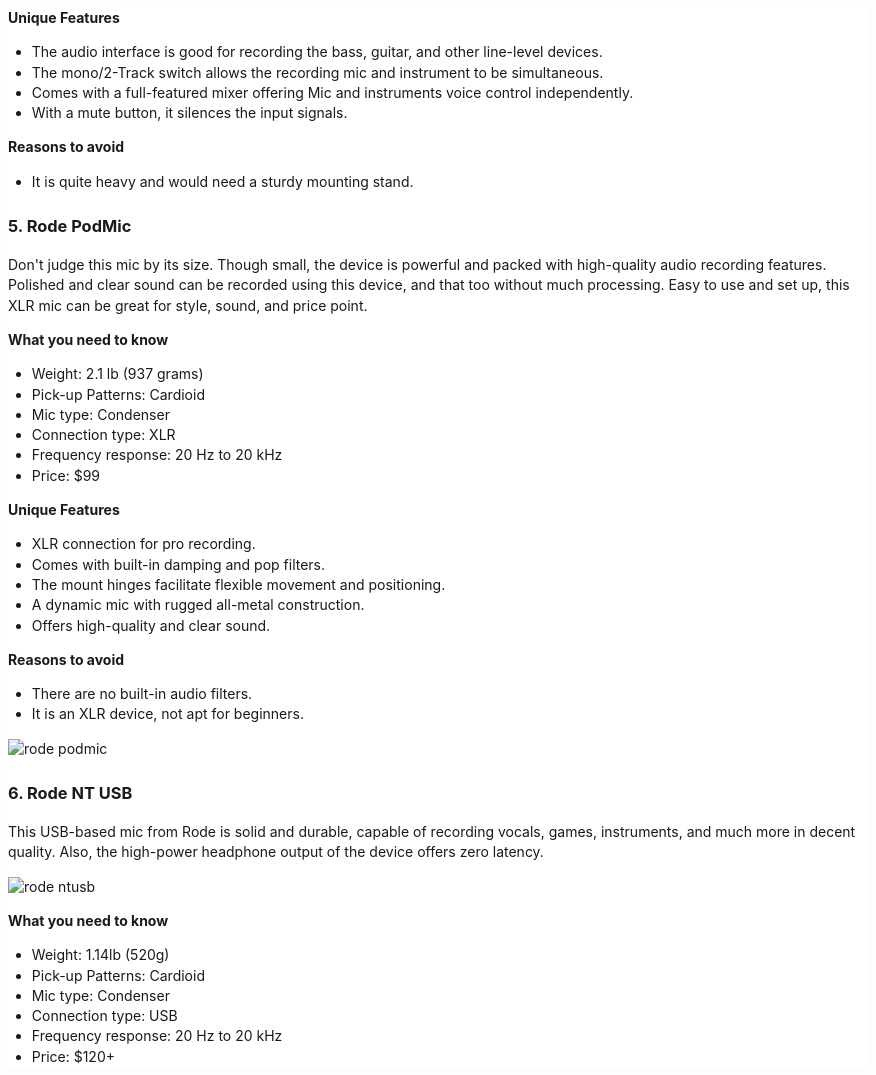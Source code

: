 **Unique Features**

* The audio interface is good for recording the bass, guitar, and other line-level devices.
* The mono/2-Track switch allows the recording mic and instrument to be simultaneous.
* Comes with a full-featured mixer offering Mic and instruments voice control independently.
* With a mute button, it silences the input signals.

**Reasons to avoid**

* It is quite heavy and would need a sturdy mounting stand.

### 5\. Rode PodMic

Don't judge this mic by its size. Though small, the device is powerful and packed with high-quality audio recording features. Polished and clear sound can be recorded using this device, and that too without much processing. Easy to use and set up, this XLR mic can be great for style, sound, and price point.

**What you need to know**

* Weight: 2.1 lb (937 grams)
* Pick-up Patterns: Cardioid
* Mic type: Condenser
* Connection type: XLR
* Frequency response: 20 Hz to 20 kHz
* Price: $99

**Unique Features**

* XLR connection for pro recording.
* Comes with built-in damping and pop filters.
* The mount hinges facilitate flexible movement and positioning.
* A dynamic mic with rugged all-metal construction.
* Offers high-quality and clear sound.

**Reasons to avoid**

* There are no built-in audio filters.
* It is an XLR device, not apt for beginners.

![rode podmic](https://images.wondershare.com/filmora/article-images/2022/12/10-best-podcasts-microphones-in-2022-6.jpg)

### 6\. Rode NT USB

This USB-based mic from Rode is solid and durable, capable of recording vocals, games, instruments, and much more in decent quality. Also, the high-power headphone output of the device offers zero latency.

![rode ntusb](https://images.wondershare.com/filmora/article-images/2022/12/10-best-podcasts-microphones-in-2022-7.jpg)

**What you need to know**

* Weight: 1.14lb (520g)
* Pick-up Patterns: Cardioid
* Mic type: Condenser
* Connection type: USB
* Frequency response: 20 Hz to 20 kHz
* Price: $120+
